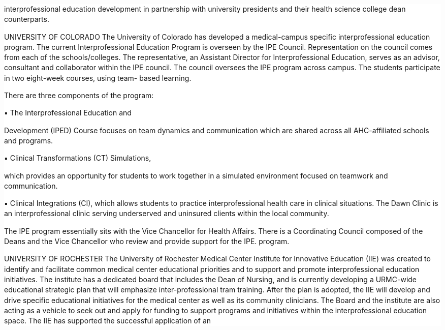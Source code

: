 interprofessional education development in 
partnership with university presidents and their 
health science college dean counterparts.

UNIVERSITY OF 
COLORADO
The University of 
Colorado has developed 
a medical-campus specific interprofessional 
education program. The current Interprofessional 
Education Program is overseen by the IPE Council. 
Representation on the council comes from each 
of the schools/colleges. The representative, an 
Assistant Director for Interprofessional Education, 
serves as an advisor, consultant and collaborator 
within the IPE council. The council oversees 
the IPE program across campus. The students 
participate in two eight-week courses, using team-
based learning. 

There are three components of the program: 

 ▪ The Interprofessional Education and 

Development (IPED) Course focuses on team 
dynamics and communication which are 
shared across all AHC-affiliated schools and 
programs.

 ▪ Clinical Transformations (CT) Simulations, 

which provides an opportunity for students 
to work together in a simulated environment 
focused on teamwork and communication. 

 ▪ Clinical Integrations (CI), which allows 
students to practice interprofessional 
health care in clinical situations. The Dawn 
Clinic is an interprofessional clinic serving 
underserved and uninsured clients within the 
local community. 

The IPE program essentially sits with the 
Vice Chancellor for Health Affairs. There is a 
Coordinating Council composed of the Deans 
and the Vice Chancellor who review and provide 
support for the IPE. program.

UNIVERSITY OF 
ROCHESTER 
The University of 
Rochester Medical 
Center Institute for Innovative Education (IIE) 
was created to identify and facilitate common 
medical center educational priorities and to 
support and promote interprofessional education 
initiatives. The institute has a dedicated board 
that includes the Dean of Nursing, and is currently 
developing a URMC-wide educational strategic 
plan that will emphasize inter-professional tram 
training. After the plan is adopted, the IIE will 
develop and drive specific educational initiatives 
for the medical center as well as its community 
clinicians. The Board and the institute are also 
acting as a vehicle to seek out and apply for 
funding to support programs and initiatives within 
the interprofessional education space. The IIE 
has supported the successful application of an 